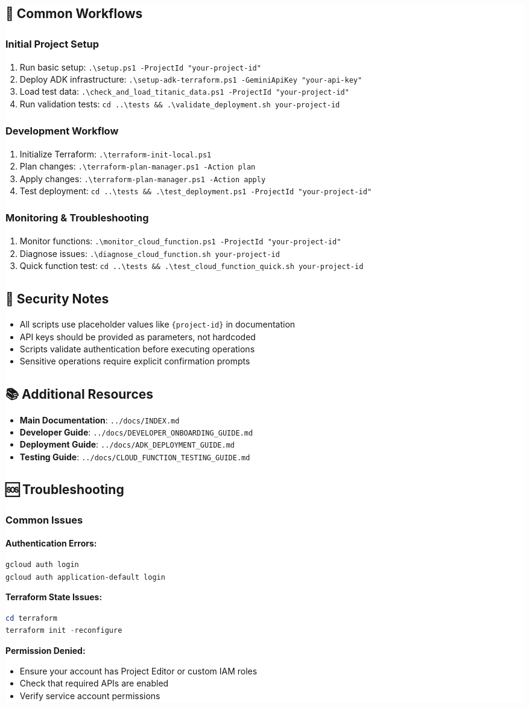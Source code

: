 ## 🔄 Common Workflows

### Initial Project Setup
1. Run basic setup: `.\setup.ps1 -ProjectId "your-project-id"`
2. Deploy ADK infrastructure: `.\setup-adk-terraform.ps1 -GeminiApiKey "your-api-key"`
3. Load test data: `.\check_and_load_titanic_data.ps1 -ProjectId "your-project-id"`
4. Run validation tests: `cd ..\tests && .\validate_deployment.sh your-project-id`

### Development Workflow
1. Initialize Terraform: `.\terraform-init-local.ps1`
2. Plan changes: `.\terraform-plan-manager.ps1 -Action plan`
3. Apply changes: `.\terraform-plan-manager.ps1 -Action apply`
4. Test deployment: `cd ..\tests && .\test_deployment.ps1 -ProjectId "your-project-id"`

### Monitoring & Troubleshooting
1. Monitor functions: `.\monitor_cloud_function.ps1 -ProjectId "your-project-id"`
2. Diagnose issues: `.\diagnose_cloud_function.sh your-project-id`
3. Quick function test: `cd ..\tests && .\test_cloud_function_quick.sh your-project-id`

## 🔐 Security Notes

- All scripts use placeholder values like `{project-id}` in documentation
- API keys should be provided as parameters, not hardcoded
- Scripts validate authentication before executing operations
- Sensitive operations require explicit confirmation prompts

## 📚 Additional Resources

- **Main Documentation**: `../docs/INDEX.md`
- **Developer Guide**: `../docs/DEVELOPER_ONBOARDING_GUIDE.md`
- **Deployment Guide**: `../docs/ADK_DEPLOYMENT_GUIDE.md`
- **Testing Guide**: `../docs/CLOUD_FUNCTION_TESTING_GUIDE.md`

## 🆘 Troubleshooting

### Common Issues

**Authentication Errors:**
```powershell
gcloud auth login
gcloud auth application-default login
```

**Terraform State Issues:**
```powershell
cd terraform
terraform init -reconfigure
```

**Permission Denied:**
- Ensure your account has Project Editor or custom IAM roles
- Check that required APIs are enabled
- Verify service account permissions
